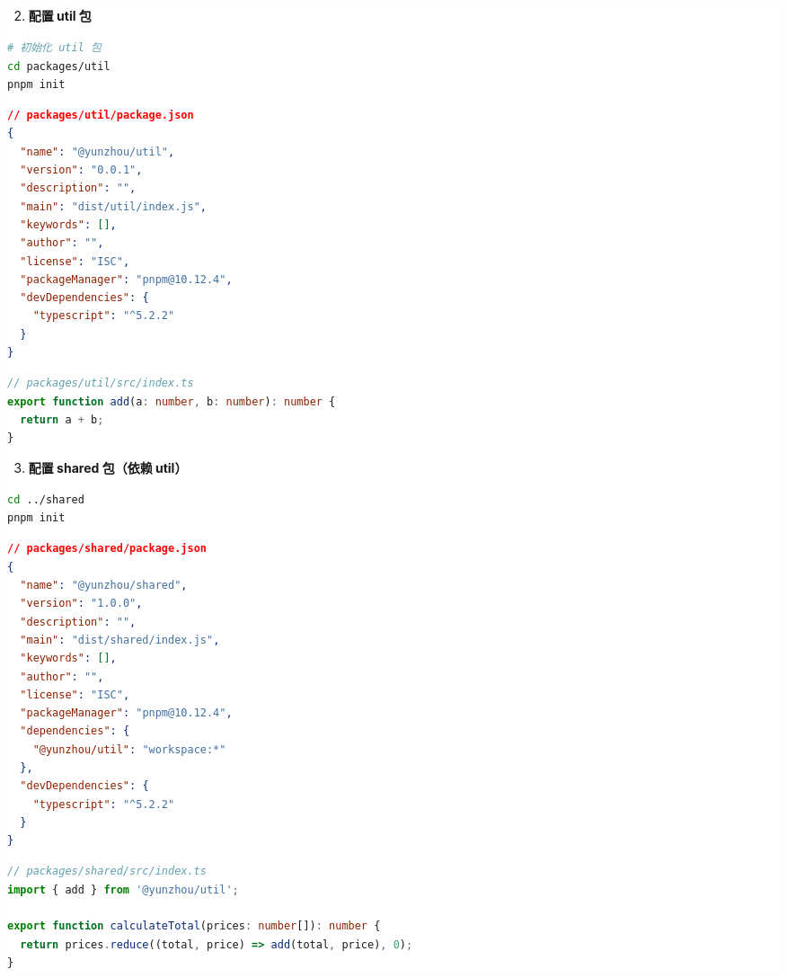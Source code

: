 2. **配置 util 包**  
```bash
# 初始化 util 包
cd packages/util
pnpm init
```
```json
// packages/util/package.json
{
  "name": "@yunzhou/util",
  "version": "0.0.1",
  "description": "",
  "main": "dist/util/index.js", 
  "keywords": [],
  "author": "",
  "license": "ISC",
  "packageManager": "pnpm@10.12.4",
  "devDependencies": {
    "typescript": "^5.2.2"
  }
}
```
```typescript
// packages/util/src/index.ts
export function add(a: number, b: number): number {
  return a + b;
}
```

3. **配置 shared 包（依赖 util）**  
```bash
cd ../shared
pnpm init
```
```json
// packages/shared/package.json
{
  "name": "@yunzhou/shared",
  "version": "1.0.0",
  "description": "",
  "main": "dist/shared/index.js", 
  "keywords": [],
  "author": "",
  "license": "ISC",
  "packageManager": "pnpm@10.12.4",
  "dependencies": {
    "@yunzhou/util": "workspace:*"
  },
  "devDependencies": {
    "typescript": "^5.2.2"
  }
}
```
```typescript
// packages/shared/src/index.ts
import { add } from '@yunzhou/util';

export function calculateTotal(prices: number[]): number {
  return prices.reduce((total, price) => add(total, price), 0);
}
```
